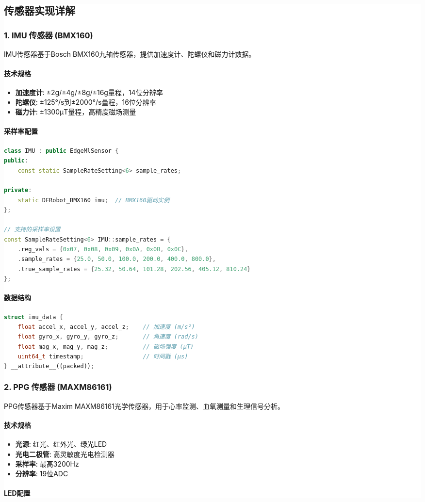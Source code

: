 ## 传感器实现详解

### 1. IMU 传感器 (BMX160)

IMU传感器基于Bosch BMX160九轴传感器，提供加速度计、陀螺仪和磁力计数据。

#### 技术规格

- **加速度计**: ±2g/±4g/±8g/±16g量程，14位分辨率
- **陀螺仪**: ±125°/s到±2000°/s量程，16位分辨率
- **磁力计**: ±1300μT量程，高精度磁场测量

#### 采样率配置

```cpp
class IMU : public EdgeMlSensor {
public:
    const static SampleRateSetting<6> sample_rates;
    
private:
    static DFRobot_BMX160 imu;  // BMX160驱动实例
};

// 支持的采样率设置
const SampleRateSetting<6> IMU::sample_rates = {
    .reg_vals = {0x07, 0x08, 0x09, 0x0A, 0x0B, 0x0C},
    .sample_rates = {25.0, 50.0, 100.0, 200.0, 400.0, 800.0},
    .true_sample_rates = {25.32, 50.64, 101.28, 202.56, 405.12, 810.24}
};
```

#### 数据结构

```cpp
struct imu_data {
    float accel_x, accel_y, accel_z;    // 加速度 (m/s²)
    float gyro_x, gyro_y, gyro_z;       // 角速度 (rad/s)
    float mag_x, mag_y, mag_z;          // 磁场强度 (μT)
    uint64_t timestamp;                 // 时间戳 (μs)
} __attribute__((packed));
```

### 2. PPG 传感器 (MAXM86161)

PPG传感器基于Maxim MAXM86161光学传感器，用于心率监测、血氧测量和生理信号分析。

#### 技术规格

- **光源**: 红光、红外光、绿光LED
- **光电二极管**: 高灵敏度光电检测器
- **采样率**: 最高3200Hz
- **分辨率**: 19位ADC

#### LED配置
